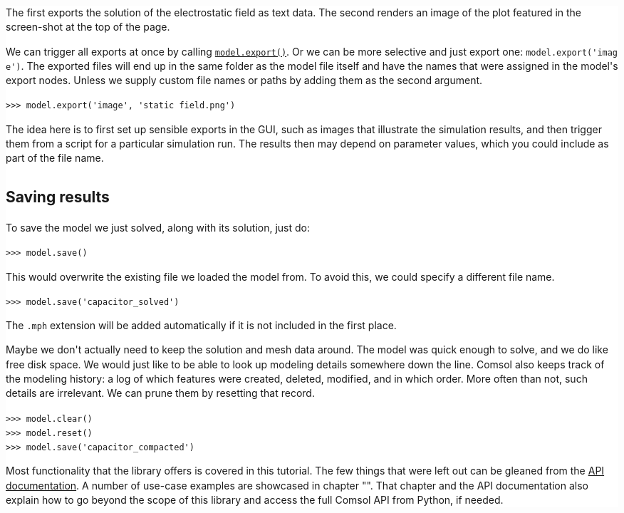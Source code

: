 The first exports the solution of the electrostatic field as text data. The
second renders an image of the plot featured in the screen-shot at the top of
the page.

We can trigger all exports at once by calling
[`model.export()`](#Model.export). Or we can be more selective and just export
one: `model.export('image')`. The exported files will end up in the same folder
as the model file itself and have the names that were assigned in the model's
export nodes. Unless we supply custom file names or paths by adding them as the
second argument.
```pycon
>>> model.export('image', 'static field.png')
```

The idea here is to first set up sensible exports in the GUI, such as images
that illustrate the simulation results, and then trigger them from a script for
a particular simulation run. The results then may depend on parameter values,
which you could include as part of the file name.


## Saving results

To save the model we just solved, along with its solution, just do:
```pycon
>>> model.save()
```

This would overwrite the existing file we loaded the model from. To avoid this,
we could specify a different file name.
```pycon
>>> model.save('capacitor_solved')
```

The `.mph` extension will be added automatically if it is not included in the
first place.

Maybe we don't actually need to keep the solution and mesh data around. The
model was quick enough to solve, and we do like free disk space. We would just
like to be able to look up modeling details somewhere down the line. Comsol
also keeps track of the modeling history: a log of which features were created,
deleted, modified, and in which order. More often than not, such details are
irrelevant. We can prune them by resetting that record.
```pycon
>>> model.clear()
>>> model.reset()
>>> model.save('capacitor_compacted')
```

Most functionality that the library offers is covered in this tutorial. The few
things that were left out can be gleaned from the [API documentation](#api). A
number of use-case examples are showcased in chapter "[](#demonstrations)".
That chapter and the API documentation also explain how to go beyond the scope
of this library and access the full Comsol API from Python, if needed.


[`capacitor.mph`]: https://github.com/MPh-py/MPh/blob/main/demos/capacitor.mph
